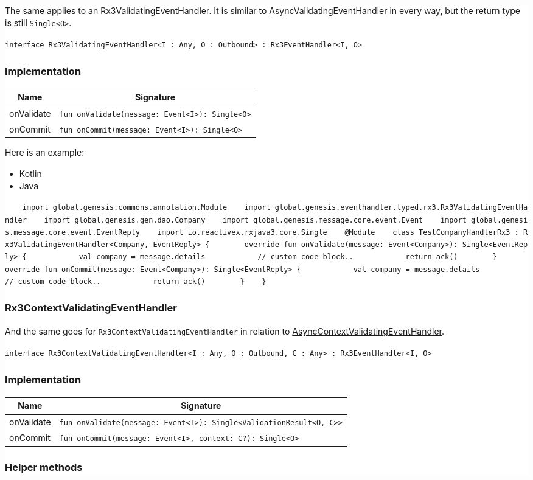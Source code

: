 The same applies to an Rx3ValidatingEventHandler. It is similar to [AsyncValidatingEventHandler](https://docs.genesis.global/secure/reference/developer/api/event-handler-api/#asyncvalidatingeventhandler) in every way, but the return type is still `Single<O>`.

`interface Rx3ValidatingEventHandler<I : Any, O : Outbound> : Rx3EventHandler<I, O>`

### Implementation[​](database/event-handler-api/event-handler-api/#implementationdirect-link-to-heading-3)

| Name | Signature |
| --- | --- |
| onValidate | `fun onValidate(message: Event<I>): Single<O>` |
| onCommit | `fun onCommit(message: Event<I>): Single<O>` |

Here is an example:

-   Kotlin
-   Java

```
    import global.genesis.commons.annotation.Module    import global.genesis.eventhandler.typed.rx3.Rx3ValidatingEventHandler    import global.genesis.gen.dao.Company    import global.genesis.message.core.event.Event    import global.genesis.message.core.event.EventReply    import io.reactivex.rxjava3.core.Single    @Module    class TestCompanyHandlerRx3 : Rx3ValidatingEventHandler<Company, EventReply> {        override fun onValidate(message: Event<Company>): Single<EventReply> {            val company = message.details            // custom code block..            return ack()        }        override fun onCommit(message: Event<Company>): Single<EventReply> {            val company = message.details            // custom code block..            return ack()        }    }
```

### Rx3ContextValidatingEventHandler[​](/database/event-handler-api/event-handler-api/#rx3contextvalidatingeventhandlerdirect-link-to-heading)

And the same goes for `Rx3ContextValidatingEventHandler` in relation to [AsyncContextValidatingEventHandler](https://docs.genesis.global/secure/reference/developer/api/event-handler-api/#asynccontextvalidatingeventhandler).

`interface Rx3ContextValidatingEventHandler<I : Any, O : Outbound, C : Any> : Rx3EventHandler<I, O>`

### Implementation[​](/database/event-handler-api/event-handler-api/#implementationdirect-link-to-heading-2)

| Name | Signature |
| --- | --- |
| onValidate | `fun onValidate(message: Event<I>): Single<ValidationResult<O, C>>` |
| onCommit | `fun onCommit(message: Event<I>, context: C?): Single<O>` |

### Helper methods[​](database/event-handler-api/event-handler-api/#helper-methodsdirect-link-to-heading)
